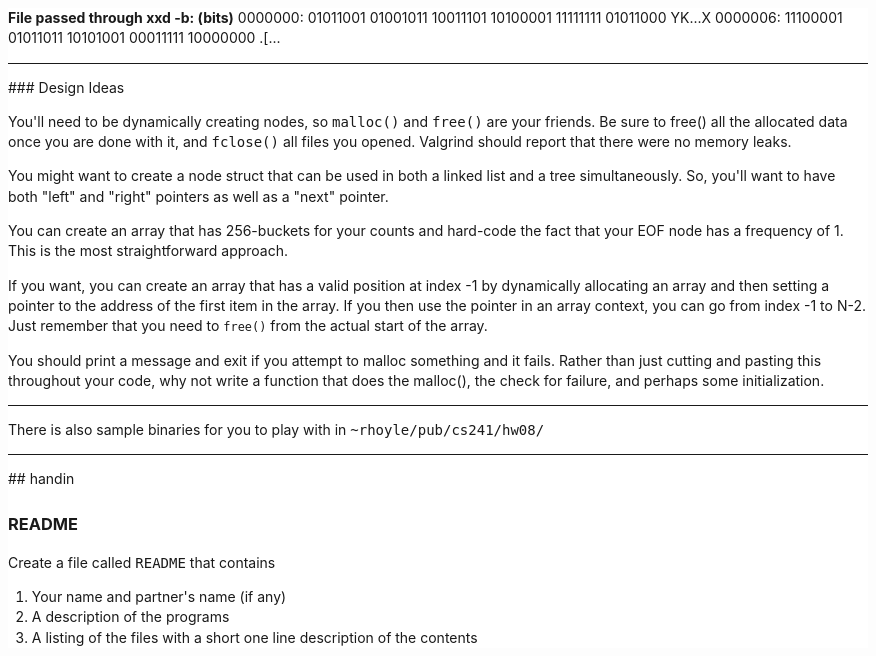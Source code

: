 <b>File passed through xxd -b: (bits)</b>
0000000: <span class="term">01011001 01001011 10011101 10100001 11111111 01011000</span>  YK...X
0000006: <span class="term">11100001 01011011 10101001 00011111 10000000 </span>          .[...
</pre>

<hr>
### Design Ideas

You'll need to be dynamically creating nodes, so <tt>malloc()</tt> and
<tt>free()</tt> are your friends.   Be sure to free() all the allocated data
once you are done with it, and <tt>fclose()</tt> all files you opened.  Valgrind
should report that there were no memory leaks.



You might want to create a node struct that can be used in both a linked list
and a tree simultaneously.  So, you'll want to have both "left" and "right"
pointers as well as a "next" pointer.



You can create an array that has 256-buckets for your counts and hard-code
the fact that your EOF node has a frequency of 1.  This is the most
straightforward approach.



If you want, you can create an array that has a valid position at index -1
by dynamically allocating an array and then setting a pointer to the address
of the first item in the array.  If you then use the pointer in an array
context, you can go from index -1 to N-2.  
Just remember that you need to <code>free()</code> from the actual start of the array.



You should print a message and exit if you attempt to malloc something and
it fails.  Rather than just cutting and pasting this throughout your code,
why not write a function that does the malloc(), the check for failure, and
perhaps some initialization.


<hr>

There is also sample binaries for you to play with in
<tt>~rhoyle/pub/cs241/hw08/</tt>


<hr>
##  handin

### README

Create a file called <tt>README</tt> that contains

<ol>
<li>Your name and partner's name (if any)</li>
<li>A description of the programs</li>
<li>A listing of the files with a short one line description of the contents</li>
